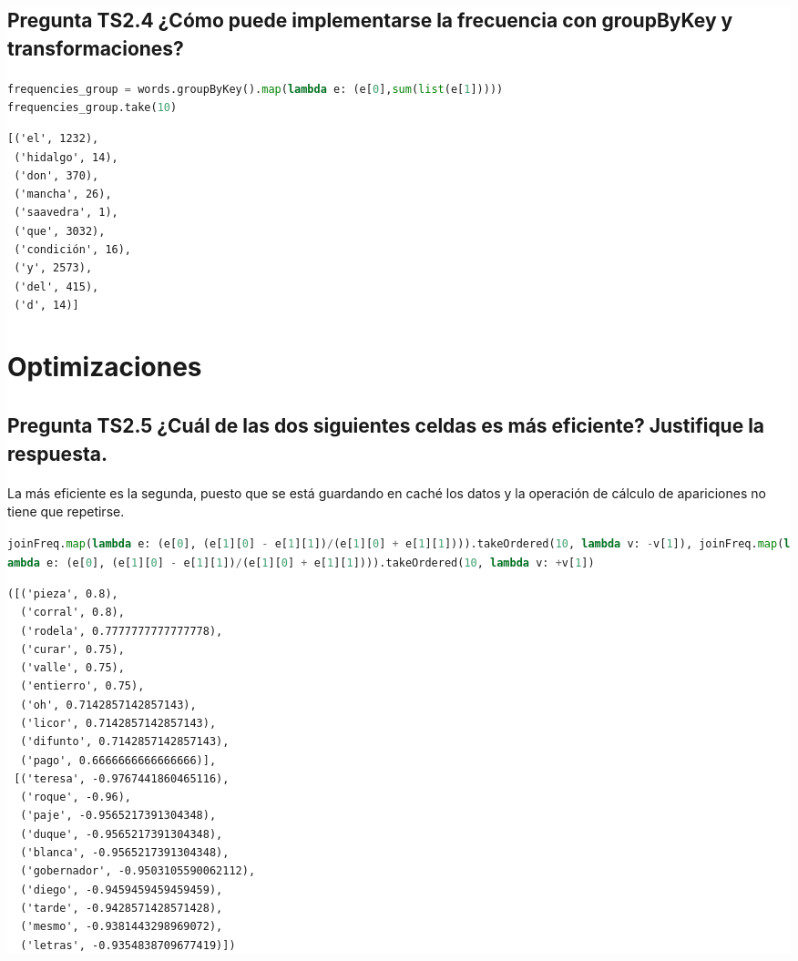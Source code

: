 ## Pregunta TS2.4 ¿Cómo puede implementarse la frecuencia con groupByKey y transformaciones?


```python
frequencies_group = words.groupByKey().map(lambda e: (e[0],sum(list(e[1]))))
frequencies_group.take(10)
```




    [('el', 1232),
     ('hidalgo', 14),
     ('don', 370),
     ('mancha', 26),
     ('saavedra', 1),
     ('que', 3032),
     ('condición', 16),
     ('y', 2573),
     ('del', 415),
     ('d', 14)]



# Optimizaciones


## Pregunta TS2.5 ¿Cuál de las dos siguientes celdas es más eficiente? Justifique la respuesta.

La más eficiente es la segunda, puesto que se está guardando en caché los datos y la operación de cálculo de apariciones no tiene que repetirse. 


```python
joinFreq.map(lambda e: (e[0], (e[1][0] - e[1][1])/(e[1][0] + e[1][1]))).takeOrdered(10, lambda v: -v[1]), joinFreq.map(lambda e: (e[0], (e[1][0] - e[1][1])/(e[1][0] + e[1][1]))).takeOrdered(10, lambda v: +v[1])
```




    ([('pieza', 0.8),
      ('corral', 0.8),
      ('rodela', 0.7777777777777778),
      ('curar', 0.75),
      ('valle', 0.75),
      ('entierro', 0.75),
      ('oh', 0.7142857142857143),
      ('licor', 0.7142857142857143),
      ('difunto', 0.7142857142857143),
      ('pago', 0.6666666666666666)],
     [('teresa', -0.9767441860465116),
      ('roque', -0.96),
      ('paje', -0.9565217391304348),
      ('duque', -0.9565217391304348),
      ('blanca', -0.9565217391304348),
      ('gobernador', -0.9503105590062112),
      ('diego', -0.9459459459459459),
      ('tarde', -0.9428571428571428),
      ('mesmo', -0.9381443298969072),
      ('letras', -0.9354838709677419)])
